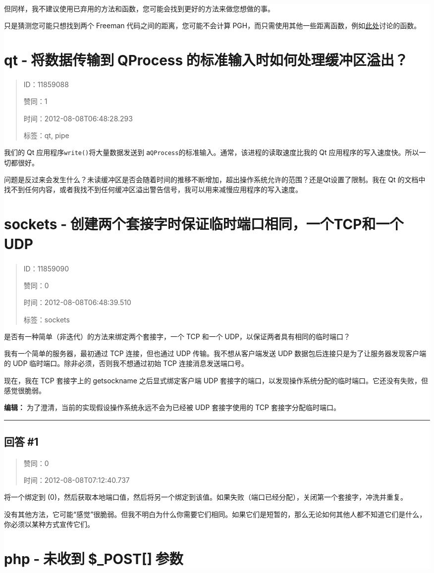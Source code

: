但同样，我不建议使用已弃用的方法和函数，您可能会找到更好的方法来做您想做的事。

只是猜测您可能只想找到两个 Freeman 代码之间的距离，您可能不会计算 PGH，而只需使用其他一些距离函数，例如[此处](https://stackoverflow.com/questions/6718525/question-on-freeman-chain-code)讨论的函数。

# qt - 将数据传输到 QProcess 的标准输入时如何处理缓冲区溢出？

> ID：11859088
> 
> 赞同：1
> 
> 时间：2012-08-08T06:48:28.293
> 
> 标签：qt, pipe

我们的 Qt 应用程序`write()`将大量数据发送到 a`QProcess`的标准输入。通常，该进程的读取速度比我的 Qt 应用程序的写入速度快。所以一切都很好。

问题是反过来会发生什么？未读缓冲区是否会随着时间的推移不断增加，超出操作系统允许的范围？还是Qt设置了限制。我在 Qt 的文档中找不到任何内容，或者我找不到任何缓冲区溢出警告信号，我可以用来减慢应用程序的写入速度。

# sockets - 创建两个套接字时保证临时端口相同，一个TCP和一个UDP

> ID：11859090
> 
> 赞同：0
> 
> 时间：2012-08-08T06:48:39.510
> 
> 标签：sockets

是否有一种简单（非迭代）的方法来绑定两个套接字，一个 TCP 和一个 UDP，以保证两者具有相同的临时端口？

我有一个简单的服务器，最初通过 TCP 连接，但也通过 UDP 传输。我不想从客户端发送 UDP 数据包后连接只是为了让服务器发现客户端的 UDP 临时端口。除非必须，否则我不想通过初始 TCP 连接消息发送端口号。

现在，我在 TCP 套接字上的 getsockname 之后显式绑定客户端 UDP 套接字的端口，以发现操作系统分配的临时端口。它还没有失败，但感觉很脆弱。

**编辑：** 为了澄清，当前的实现假设操作系统永远不会为已经被 UDP 套接字使用的 TCP 套接字分配临时端口。

* * *

## 回答 #1

> 赞同：0
> 
> 时间：2012-08-08T07:12:40.737

将一个绑定到 (0)，然后获取本地端口值，然后将另一个绑定到该值。如果失败（端口已经分配），关闭第一个套接字，冲洗并重复。

没有其他方法，它可能“感觉”很脆弱。但我不明白为什么你需要它们相同。如果它们是短暂的，那么无论如何其他人都不知道它们是什么，你必须以某种方式宣传它们。

# php - 未收到 $_POST[] 参数
